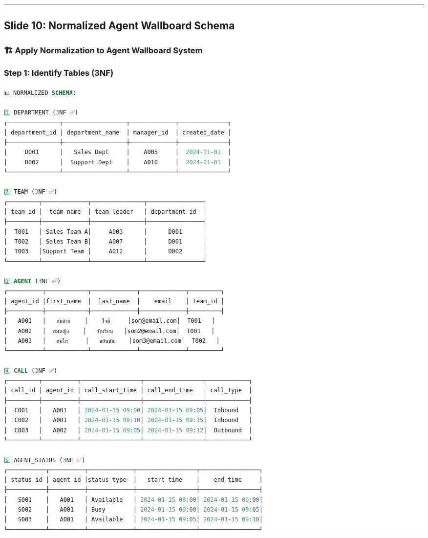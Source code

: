 
---

## Slide 10: Normalized Agent Wallboard Schema

### 🏗️ **Apply Normalization to Agent Wallboard System**

### **Step 1: Identify Tables (3NF)**

```sql
📊 NORMALIZED SCHEMA:

1️⃣ DEPARTMENT (3NF ✅)
┌───────────────┬──────────────────┬─────────────┬──────────────┐
│ department_id │ department_name  │ manager_id  │ created_date │
├───────────────┼──────────────────┼─────────────┼──────────────┤
│     D001      │   Sales Dept     │    A005     │  2024-01-01  │
│     D002      │  Support Dept    │    A010     │  2024-01-01  │
└───────────────┴──────────────────┴─────────────┴──────────────┘

2️⃣ TEAM (3NF ✅)
┌─────────┬─────────────┬───────────────┬────────────────┐
│ team_id │  team_name  │ team_leader   │ department_id  │
├─────────┼─────────────┼───────────────┼────────────────┤
│  T001   │ Sales Team A│     A003      │      D001      │
│  T002   │ Sales Team B│     A007      │      D001      │
│  T003   │Support Team │     A012      │      D002      │
└─────────┴─────────────┴───────────────┴────────────────┘

3️⃣ AGENT (3NF ✅)
┌──────────┬────────────┬─────────────┬─────────────┬─────────┐
│ agent_id │first_name  │  last_name  │    email    │ team_id │
├──────────┼────────────┼─────────────┼─────────────┼─────────┤
│   A001   │   สมชาย    │    ใจดี     │som@email.com│  T001   │
│   A002   │  สมหญิง    │   รักเรียน   │som2@email.com│  T001   │
│   A003   │   สมใส     │   ขยันขัน    │som3@email.com│  T002   │
└──────────┴────────────┴─────────────┴─────────────┴─────────┘

4️⃣ CALL (3NF ✅)
┌─────────┬──────────┬─────────────────┬─────────────────┬────────────┐
│ call_id │ agent_id │ call_start_time │ call_end_time   │ call_type  │
├─────────┼──────────┼─────────────────┼─────────────────┼────────────┤
│  C001   │   A001   │ 2024-01-15 09:00│ 2024-01-15 09:05│  Inbound   │
│  C002   │   A001   │ 2024-01-15 09:10│ 2024-01-15 09:15│  Inbound   │
│  C003   │   A002   │ 2024-01-15 09:05│ 2024-01-15 09:12│  Outbound  │
└─────────┴──────────┴─────────────────┴─────────────────┴────────────┘

5️⃣ AGENT_STATUS (3NF ✅)
┌───────────┬──────────┬─────────────┬─────────────────┬─────────────────┐
│ status_id │ agent_id │status_type  │   start_time    │    end_time     │
├───────────┼──────────┼─────────────┼─────────────────┼─────────────────┤
│   S001    │   A001   │ Available   │ 2024-01-15 08:00│ 2024-01-15 09:00│
│   S002    │   A001   │ Busy        │ 2024-01-15 09:00│ 2024-01-15 09:05│
│   S003    │   A001   │ Available   │ 2024-01-15 09:05│ 2024-01-15 09:10│
└───────────┴──────────┴─────────────┴─────────────────┴─────────────────┘
```
